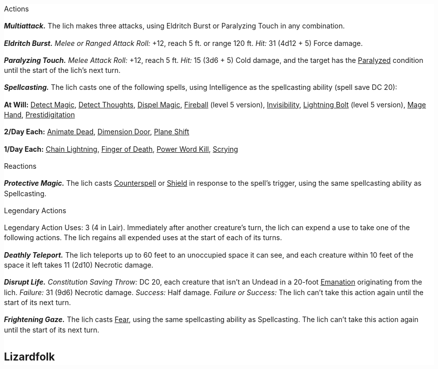 Actions

**_Multiattack._** The lich makes three attacks, using Eldritch Burst or Paralyzing Touch in any combination.

**_Eldritch Burst._** _Melee or Ranged Attack Roll:_ +12, reach 5 ft. or range 120 ft. _Hit:_ 31 (4d12 + 5) Force damage.

**_Paralyzing Touch._** _Melee Attack Roll:_ +12, reach 5 ft. _Hit:_ 15 (3d6 + 5) Cold damage, and the target has the [Paralyzed](https://www.dndbeyond.com/sources/dnd/free-rules/rules-glossary#ParalyzedCondition) condition until the start of the lich’s next turn.

**_Spellcasting._** The lich casts one of the following spells, using Intelligence as the spellcasting ability (spell save DC 20):

**At Will:** [Detect Magic](https://www.dndbeyond.com/spells/2619097-detect-magic), [Detect Thoughts](https://www.dndbeyond.com/spells/2619099-detect-thoughts), [Dispel Magic](https://www.dndbeyond.com/spells/2619103-dispel-magic), [Fireball](https://www.dndbeyond.com/spells/2618887-fireball) (level 5 version), [Invisibility](https://www.dndbeyond.com/spells/2619116-invisibility), [Lightning Bolt](https://www.dndbeyond.com/spells/2618999-lightning-bolt) (level 5 version), [Mage Hand](https://www.dndbeyond.com/spells/2619008-mage-hand), [Prestidigitation](https://www.dndbeyond.com/spells/2618893-prestidigitation)

**2/Day Each:** [Animate Dead](https://www.dndbeyond.com/spells/2618853-animate-dead), [Dimension Door](https://www.dndbeyond.com/spells/2619100-dimension-door), [Plane Shift](https://www.dndbeyond.com/spells/2618867-plane-shift)

**1/Day Each:** [Chain Lightning](https://www.dndbeyond.com/spells/2618960-chain-lightning), [Finger of Death](https://www.dndbeyond.com/spells/2618885-finger-of-death), [Power Word Kill](https://www.dndbeyond.com/spells/2618886-power-word-kill), [Scrying](https://www.dndbeyond.com/spells/2619007-scrying)

Reactions

**_Protective Magic._** The lich casts [Counterspell](https://www.dndbeyond.com/spells/2619072-counterspell) or [Shield](https://www.dndbeyond.com/spells/2619019-shield) in response to the spell’s trigger, using the same spellcasting ability as Spellcasting.

Legendary Actions

Legendary Action Uses: 3 (4 in Lair). Immediately after another creature’s turn, the lich can expend a use to take one of the following actions. The lich regains all expended uses at the start of each of its turns.

**_Deathly Teleport._** The lich teleports up to 60 feet to an unoccupied space it can see, and each creature within 10 feet of the space it left takes 11 (2d10) Necrotic damage.

**_Disrupt Life._** _Constitution Saving Throw:_ DC 20, each creature that isn’t an Undead in a 20-foot [Emanation](https://www.dndbeyond.com/sources/dnd/free-rules/rules-glossary#EmanationAreaofEffect) originating from the lich. _Failure:_ 31 (9d6) Necrotic damage. _Success:_ Half damage. _Failure or Success:_ The lich can’t take this action again until the start of its next turn.

**_Frightening Gaze._** The lich casts [Fear](https://www.dndbeyond.com/spells/2618872-fear), using the same spellcasting ability as Spellcasting. The lich can’t take this action again until the start of its next turn.

## [](https://www.dndbeyond.com/sources/dnd/mm-2024/monsters-l#Lizardfolk)Lizardfolk
